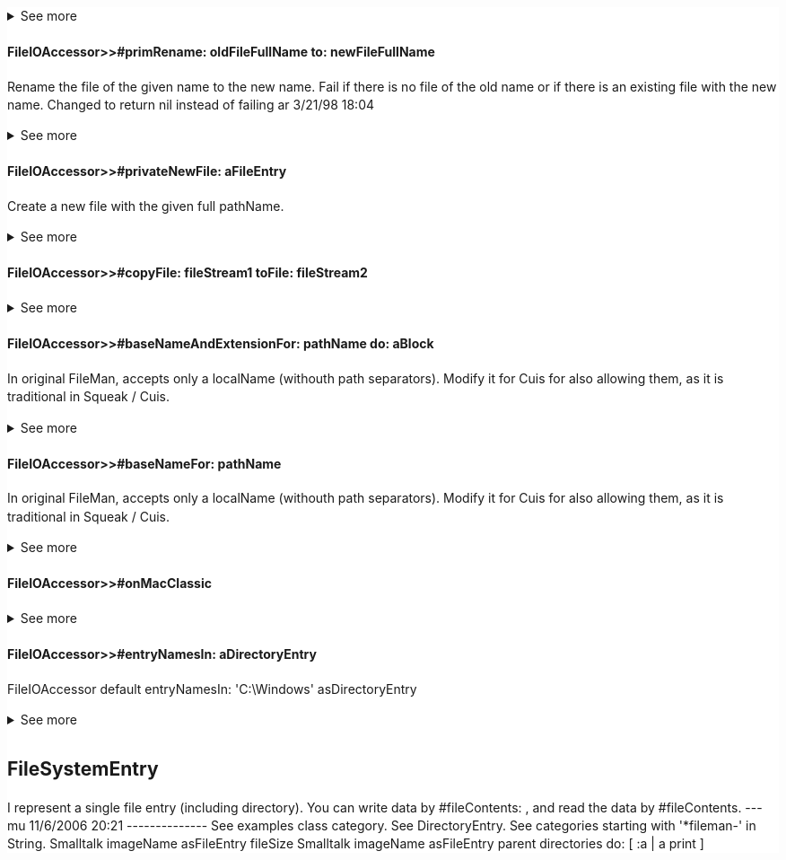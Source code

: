 <details><summary>See more</summary></details>

#### FileIOAccessor>>#primRename: oldFileFullName to: newFileFullName

Rename the file of the given name to the new name. Fail if there is no file of the old name or if there is an existing file with the new name. Changed to return nil instead of failing ar 3/21/98 18:04


<details><summary>See more</summary></details>

#### FileIOAccessor>>#privateNewFile: aFileEntry

Create a new file with the given full pathName.


<details><summary>See more</summary></details>

#### FileIOAccessor>>#copyFile: fileStream1 toFile: fileStream2

<details><summary>See more</summary></details>

#### FileIOAccessor>>#baseNameAndExtensionFor: pathName do: aBlock

In original FileMan, accepts only a localName (withouth path separators). Modify it for Cuis for also allowing them, as it is traditional in Squeak / Cuis.


<details><summary>See more</summary></details>

#### FileIOAccessor>>#baseNameFor: pathName

In original FileMan, accepts only a localName (withouth path separators). Modify it for Cuis for also allowing them, as it is traditional in Squeak / Cuis.


<details><summary>See more</summary></details>

#### FileIOAccessor>>#onMacClassic

<details><summary>See more</summary></details>

#### FileIOAccessor>>#entryNamesIn: aDirectoryEntry

FileIOAccessor default entryNamesIn: 'C:\Windows\' asDirectoryEntry


<details><summary>See more</summary></details>

## FileSystemEntry

I represent a single file entry (including directory). You can write data by #fileContents: , and read the data by #fileContents. --- mu 11/6/2006 20:21 -------------- See examples class category. See DirectoryEntry. See categories starting with '*fileman-' in String. Smalltalk imageName asFileEntry fileSize Smalltalk imageName asFileEntry parent directories do: [ :a | a print ]
